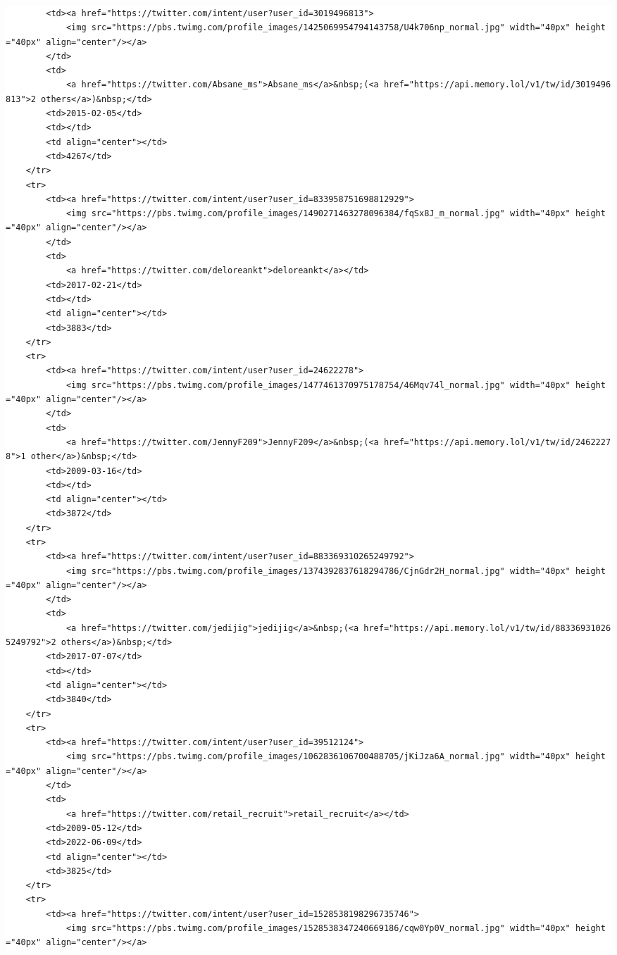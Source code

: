             <td><a href="https://twitter.com/intent/user?user_id=3019496813">
                <img src="https://pbs.twimg.com/profile_images/1425069954794143758/U4k706np_normal.jpg" width="40px" height="40px" align="center"/></a>
            </td>
            <td>
                <a href="https://twitter.com/Absane_ms">Absane_ms</a>&nbsp;(<a href="https://api.memory.lol/v1/tw/id/3019496813">2 others</a>)&nbsp;</td>
            <td>2015-02-05</td>
            <td></td>
            <td align="center"></td>
            <td>4267</td>
        </tr>
        <tr>
            <td><a href="https://twitter.com/intent/user?user_id=833958751698812929">
                <img src="https://pbs.twimg.com/profile_images/1490271463278096384/fqSx8J_m_normal.jpg" width="40px" height="40px" align="center"/></a>
            </td>
            <td>
                <a href="https://twitter.com/deloreankt">deloreankt</a></td>
            <td>2017-02-21</td>
            <td></td>
            <td align="center"></td>
            <td>3883</td>
        </tr>
        <tr>
            <td><a href="https://twitter.com/intent/user?user_id=24622278">
                <img src="https://pbs.twimg.com/profile_images/1477461370975178754/46Mqv74l_normal.jpg" width="40px" height="40px" align="center"/></a>
            </td>
            <td>
                <a href="https://twitter.com/JennyF209">JennyF209</a>&nbsp;(<a href="https://api.memory.lol/v1/tw/id/24622278">1 other</a>)&nbsp;</td>
            <td>2009-03-16</td>
            <td></td>
            <td align="center"></td>
            <td>3872</td>
        </tr>
        <tr>
            <td><a href="https://twitter.com/intent/user?user_id=883369310265249792">
                <img src="https://pbs.twimg.com/profile_images/1374392837618294786/CjnGdr2H_normal.jpg" width="40px" height="40px" align="center"/></a>
            </td>
            <td>
                <a href="https://twitter.com/jedijig">jedijig</a>&nbsp;(<a href="https://api.memory.lol/v1/tw/id/883369310265249792">2 others</a>)&nbsp;</td>
            <td>2017-07-07</td>
            <td></td>
            <td align="center"></td>
            <td>3840</td>
        </tr>
        <tr>
            <td><a href="https://twitter.com/intent/user?user_id=39512124">
                <img src="https://pbs.twimg.com/profile_images/1062836106700488705/jKiJza6A_normal.jpg" width="40px" height="40px" align="center"/></a>
            </td>
            <td>
                <a href="https://twitter.com/retail_recruit">retail_recruit</a></td>
            <td>2009-05-12</td>
            <td>2022-06-09</td>
            <td align="center"></td>
            <td>3825</td>
        </tr>
        <tr>
            <td><a href="https://twitter.com/intent/user?user_id=1528538198296735746">
                <img src="https://pbs.twimg.com/profile_images/1528538347240669186/cqw0Yp0V_normal.jpg" width="40px" height="40px" align="center"/></a>